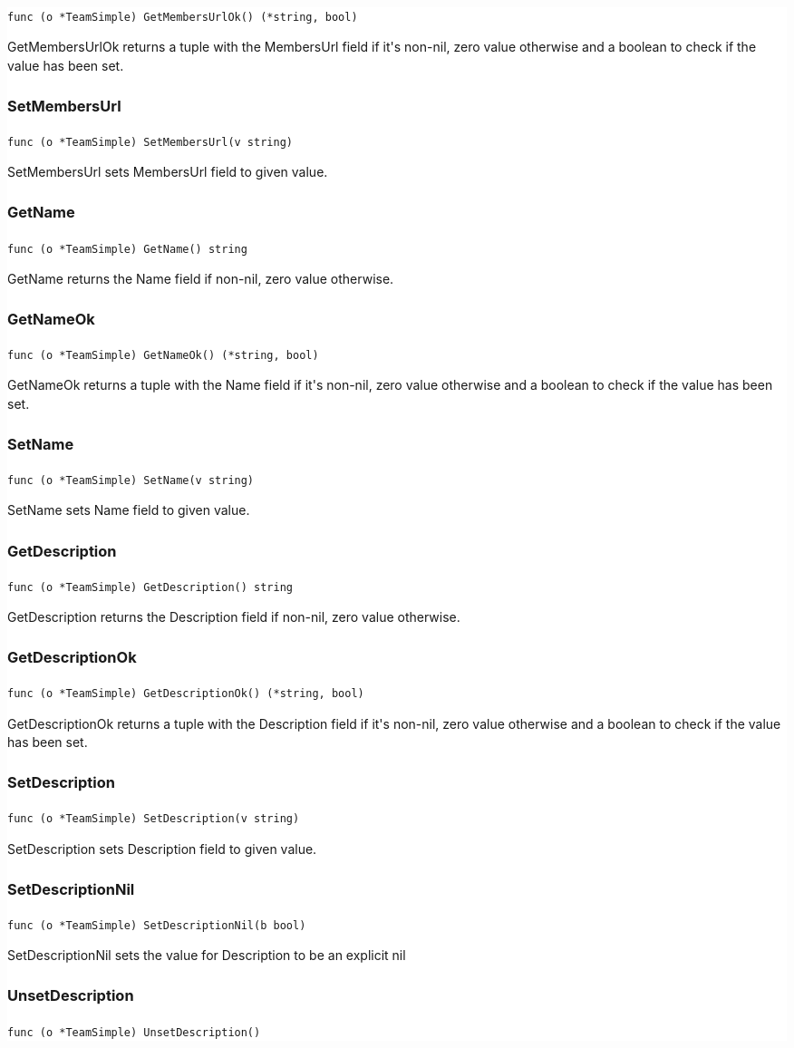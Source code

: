 `func (o *TeamSimple) GetMembersUrlOk() (*string, bool)`

GetMembersUrlOk returns a tuple with the MembersUrl field if it's non-nil, zero value otherwise
and a boolean to check if the value has been set.

### SetMembersUrl

`func (o *TeamSimple) SetMembersUrl(v string)`

SetMembersUrl sets MembersUrl field to given value.


### GetName

`func (o *TeamSimple) GetName() string`

GetName returns the Name field if non-nil, zero value otherwise.

### GetNameOk

`func (o *TeamSimple) GetNameOk() (*string, bool)`

GetNameOk returns a tuple with the Name field if it's non-nil, zero value otherwise
and a boolean to check if the value has been set.

### SetName

`func (o *TeamSimple) SetName(v string)`

SetName sets Name field to given value.


### GetDescription

`func (o *TeamSimple) GetDescription() string`

GetDescription returns the Description field if non-nil, zero value otherwise.

### GetDescriptionOk

`func (o *TeamSimple) GetDescriptionOk() (*string, bool)`

GetDescriptionOk returns a tuple with the Description field if it's non-nil, zero value otherwise
and a boolean to check if the value has been set.

### SetDescription

`func (o *TeamSimple) SetDescription(v string)`

SetDescription sets Description field to given value.


### SetDescriptionNil

`func (o *TeamSimple) SetDescriptionNil(b bool)`

 SetDescriptionNil sets the value for Description to be an explicit nil

### UnsetDescription
`func (o *TeamSimple) UnsetDescription()`
